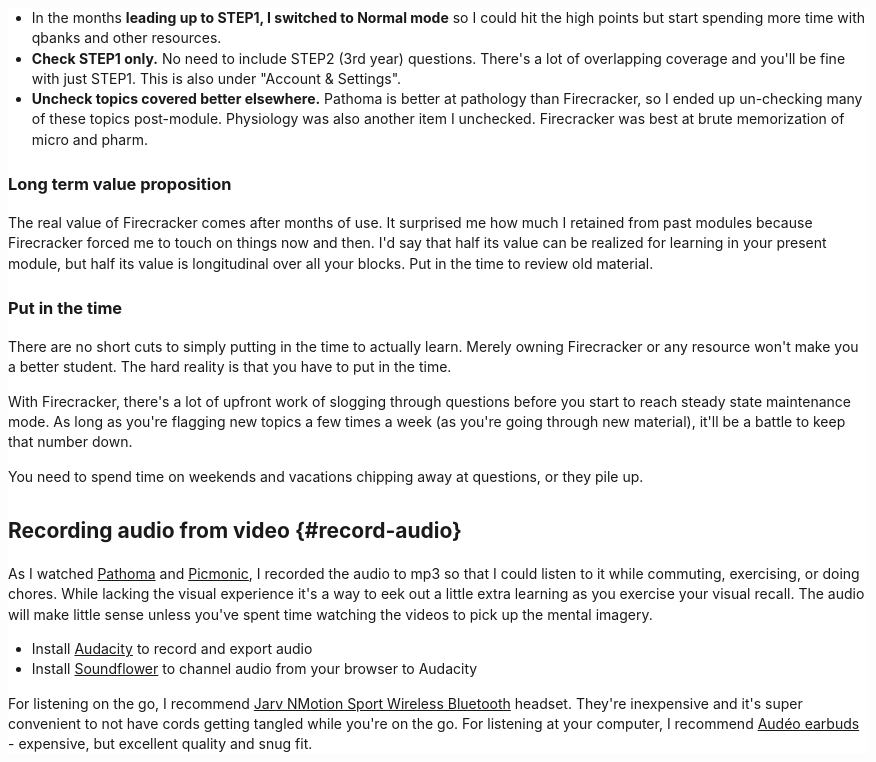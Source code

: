   * In the months **leading up to STEP1, I switched to Normal mode** so I
    could hit the high points but start spending more time with qbanks and
    other resources.
* **Check STEP1 only.** No need to include STEP2 (3rd year) questions.
  There's a lot of overlapping coverage and you'll be fine with just STEP1.
  This is also under "Account & Settings".
* **Uncheck topics covered better elsewhere.** Pathoma is better at pathology
  than Firecracker, so I ended up un-checking many of these topics
  post-module.  Physiology was also another item I unchecked.  Firecracker was
  best at brute memorization of micro and pharm.


### Long term value proposition

The real value of Firecracker comes after months of use.  It surprised me how
much I retained from past modules because Firecracker forced me to touch on
things now and then.  I'd say that half its value can be realized for learning
in your present module, but half its value is longitudinal over all your
blocks.  Put in the time to review old material.

### Put in the time

There are no short cuts to simply putting in the time to actually learn.
Merely owning Firecracker or any resource won't make you a better student.
The hard reality is that you have to put in the time.

With Firecracker, there's a lot of upfront work of slogging through questions
before you start to reach steady state maintenance mode.  As long as you're
flagging new topics a few times a week (as you're going through new material),
it'll be a battle to keep that number down.

You need to spend time on weekends and vacations chipping away at questions,
or they pile up.




## Recording audio from video  {#record-audio}

  [record audio]: #record-audio

As I watched [Pathoma] and [Picmonic], I recorded the audio
to mp3 so that I could listen to it while commuting, exercising, or doing
chores.  While lacking the visual experience it's a way to eek out a little
extra learning as you exercise your visual recall.  The audio will make little
sense unless you've spent time watching the videos to pick up the mental
imagery.

* Install [Audacity](http://audacity.sourceforge.net) to record and export audio
* Install [Soundflower](https://code.google.com/p/soundflower/downloads/list)
  to channel audio from your browser to Audacity

For listening on the go, I recommend [Jarv NMotion Sport Wireless Bluetooth]
headset.  They're inexpensive and it's super convenient to not have cords
getting tangled while you're on the go.  For listening at your computer, I
recommend [Audéo earbuds] - expensive, but excellent quality and snug fit.


  [First Aid]: http://www.amazon.com/s/?_encoding=UTF8&camp=1789&creative=390957&field-keywords=first%20aid%20for%20step%201&linkCode=ur2&rh=i%3Aaps%2Ck%3Afirst%20aid%20for%20step%201&tag=jgmalcolm-20&url=search-alias%3Daps&linkId=65ZSHFLD65LXYPVO
   [Pathoma]: #pathoma
  [spaced repetition]: http://www.gwern.net/Spaced%20repetition
  [microcards]: #lippincotts-microcards
  [Lippincott's Microcards]: http://www.amazon.com/s/?_encoding=UTF8&camp=1789&creative=390957&field-keywords=lippincott%20microcards&linkCode=ur2&rh=i%3Aaps%2Ck%3Alippincott%20microcards&tag=jgmalcolm-20&url=search-alias%3Daps&linkId=TQOYT6JCPI3PE5HR
  [Sketchy Micro]: #sketchy-micro
  [Picmonic]: #picmonic
[memory scenes]: http://www.ted.com/talks/joshua_foer_feats_of_memory_anyone_can_do
[cells]:                https://www.khanacademy.org/test-prep/mcat/cells
[biology]:              https://www.khanacademy.org/science/biology
[cellular respiration]: https://www.khanacademy.org/science/biology/cellular-respiration
[immunology]:           https://www.khanacademy.org/science/biology/immunology
[human biology]:        https://www.khanacademy.org/science/biology/human-biology
[physiology]:           https://www.khanacademy.org/science/health-and-medicine
  [qbanks]: #question-banks
[medEssentials]: http://www.amazon.com/s/?_encoding=UTF8&camp=1789&creative=390957&field-keywords=medessentials%20for%20usmle%20step%201&linkCode=ur2&tag=jgmalcolm-20&url=search-alias%3Dstripbooks&linkId=FQNEWPBM3VIQJQ2U
  [First Aid Q&A for USMLE Step 1]: http://www.amazon.com/gp/product/0071744029/ref=as_li_tl?ie=UTF8&camp=1789&creative=390957&creativeASIN=0071744029&linkCode=as2&tag=jgmalcolm-20&linkId=QRNMRPTNGRDQXWFL
[pretesting]: http://www.nytimes.com/2014/09/07/magazine/why-flunking-exams-is-actually-a-good-thing.html
  [Netter]: http://www.amazon.com/gp/product/1455704180/ref=as_li_tl?ie=UTF8&camp=1789&creative=390957&creativeASIN=1455704180&linkCode=as2&tag=jgmalcolm-20&linkId=MBQR5BOPKEMNCZH4
  [Netter Flashcards]: http://www.amazon.com/gp/product/0323185959/ref=as_li_tl?ie=UTF8&camp=1789&creative=390957&creativeASIN=0323185959&linkCode=as2&tag=jgmalcolm-20&linkId=TVGDMDJL366QWFXE
  [Atlas of Anatomy 2e]: http://www.amazon.com/gp/product/1604067454/ref=as_li_tl?ie=UTF8&camp=1789&creative=390957&creativeASIN=1604067454&linkCode=as2&tag=jgmalcolm-20&linkId=FAG7IGVPT2EBXLIW
   [anki]: #anki
  [goljan]: #goljan-step1-audio
[First Aid Basic Sciences]: http://www.amazon.com/gp/product/0071785744/ref=as_li_tl?ie=UTF8&camp=1789&creative=390957&creativeASIN=0071785744&linkCode=as2&tag=jgmalcolm-20&linkId=7CLFIS3XQTFUNYJW
[Lilly]: http://www.amazon.com/gp/product/1605477230/ref=as_li_tl?ie=UTF8&camp=1789&creative=390957&creativeASIN=1605477230&linkCode=as2&tag=jgmalcolm-20&linkId=PMW3LS2CV3N2VRDV
[Robbins & Cotran]: http://www.amazon.com/dp/1455726133
[Rapid Review Pathology]: http://www.amazon.com/gp/product/0323087876/ref=as_li_tl?ie=UTF8&camp=1789&creative=390957&creativeASIN=0323087876&linkCode=as2&tag=jgmalcolm-20&linkId=W27RBR7TKB2ATXIM
[BRS Pathology]: http://www.amazon.com/gp/product/1451115873/ref=as_li_tl?ie=UTF8&camp=1789&creative=390957&creativeASIN=1451115873&linkCode=as2&tag=jgmalcolm-20&linkId=A3ED6I7JXGH55IUM
[BRS Physiology]: http://www.amazon.com/dp/0781798760
  [firecracker use]: #how-i-use-firecracker
  [dropbox-download]: http://theaudacitytopodcast.com/can-you-host-your-podcast-with-dropbox/
  [Audéo earbuds]: http://www.amazon.com/gp/product/B003V9QDXK/ref=as_li_tl?ie=UTF8&camp=1789&creative=390957&creativeASIN=B003V9QDXK&linkCode=as2&tag=jgmalcolm-20&linkId=MDT4Q76B4IQOY4BF
  [Jarv NMotion Sport Wireless Bluetooth]: http://www.amazon.com/gp/product/B00JAAJ1F6/ref=as_li_tl?ie=UTF8&camp=1789&creative=390957&creativeASIN=B00JAAJ1F6&linkCode=as2&tag=jgmalcolm-20&linkId=MC3Y54SMJGTYZ5Q3
[wikihow]: http://www.wikihow.com/Record-Application-Audio-With-Soundflower
[mp3 settings]: http://manual.audacityteam.org/index.php?title=MP3_Export_Options
